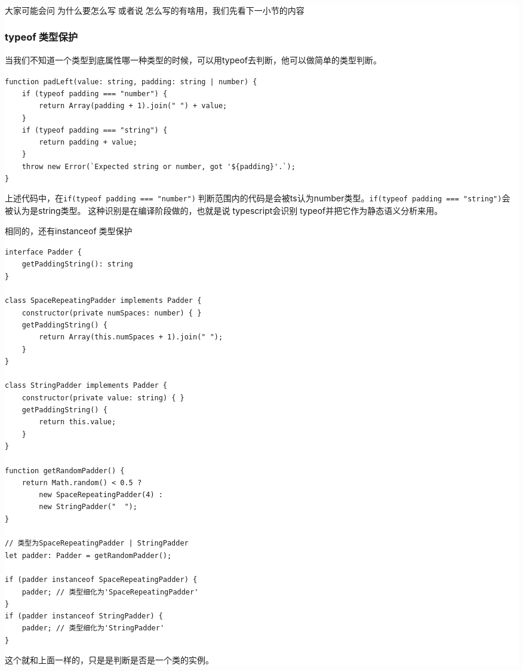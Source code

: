 大家可能会问 为什么要怎么写 或者说 怎么写的有啥用，我们先看下一小节的内容

### typeof 类型保护
当我们不知道一个类型到底属性哪一种类型的时候，可以用typeof去判断，他可以做简单的类型判断。
```
function padLeft(value: string, padding: string | number) {
    if (typeof padding === "number") {
        return Array(padding + 1).join(" ") + value;
    }
    if (typeof padding === "string") {
        return padding + value;
    }
    throw new Error(`Expected string or number, got '${padding}'.`);
}
```
上述代码中，在`if(typeof padding === "number")` 判断范围内的代码是会被ts认为number类型。`if(typeof padding === "string")`会被认为是string类型。
这种识别是在编译阶段做的，也就是说 typescript会识别 typeof并把它作为静态语义分析来用。  

相同的，还有instanceof 类型保护
```
interface Padder {
    getPaddingString(): string
}

class SpaceRepeatingPadder implements Padder {
    constructor(private numSpaces: number) { }
    getPaddingString() {
        return Array(this.numSpaces + 1).join(" ");
    }
}

class StringPadder implements Padder {
    constructor(private value: string) { }
    getPaddingString() {
        return this.value;
    }
}

function getRandomPadder() {
    return Math.random() < 0.5 ?
        new SpaceRepeatingPadder(4) :
        new StringPadder("  ");
}

// 类型为SpaceRepeatingPadder | StringPadder
let padder: Padder = getRandomPadder();

if (padder instanceof SpaceRepeatingPadder) {
    padder; // 类型细化为'SpaceRepeatingPadder'
}
if (padder instanceof StringPadder) {
    padder; // 类型细化为'StringPadder'
}
```
这个就和上面一样的，只是是判断是否是一个类的实例。  
